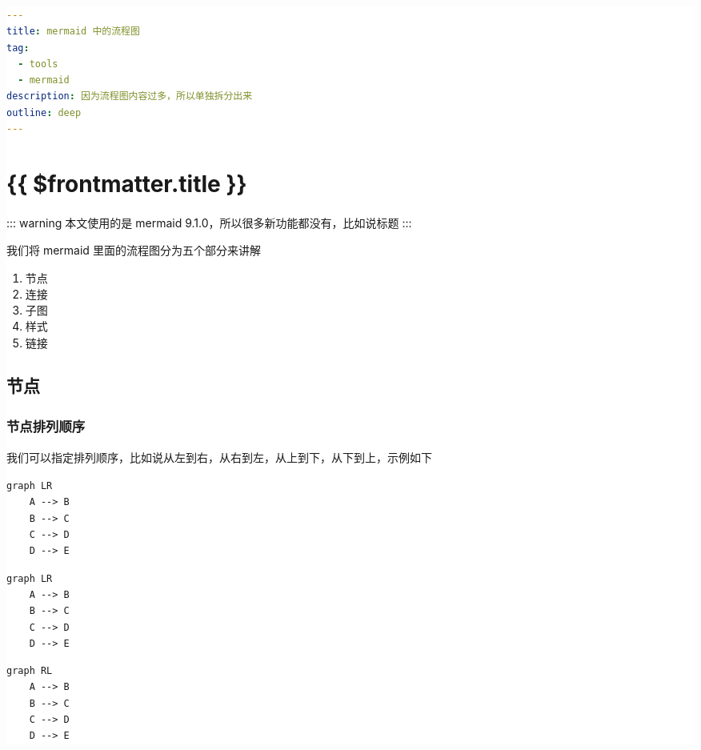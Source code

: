 ```yaml
---
title: mermaid 中的流程图
tag:
  - tools
  - mermaid
description: 因为流程图内容过多，所以单独拆分出来
outline: deep
---
```


# {{ $frontmatter.title }}

::: warning
本文使用的是 mermaid 9.1.0，所以很多新功能都没有，比如说标题
:::

我们将 mermaid 里面的流程图分为五个部分来讲解

1. 节点
2. 连接
3. 子图
4. 样式
5. 链接

## 节点

### 节点排列顺序

我们可以指定排列顺序，比如说从左到右，从右到左，从上到下，从下到上，示例如下

```mmd
graph LR
    A --> B
    B --> C
    C --> D
    D --> E
```

```mermaid
graph LR
    A --> B
    B --> C
    C --> D
    D --> E
```

```mmd
graph RL
    A --> B
    B --> C
    C --> D
    D --> E
```
